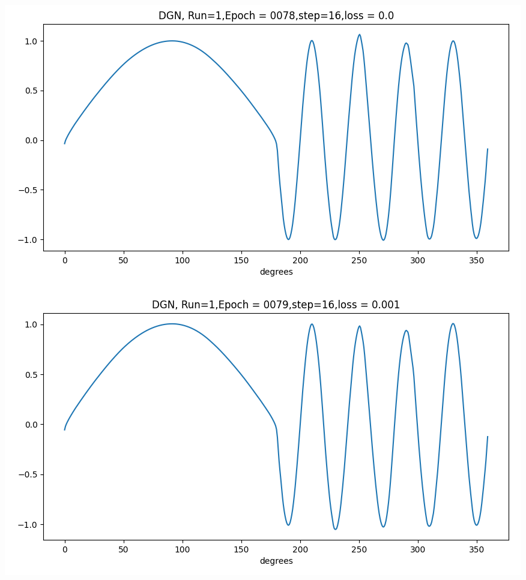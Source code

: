 <p align="center"> <img src= 'all_figs/Preds(DGN, Run=1,Epoch = 0078,step=16,loss = 0.0).png' /> </p>
<p align="center"> <img src= 'all_figs/Preds(DGN, Run=1,Epoch = 0079,step=16,loss = 0.001).png' /> </p>